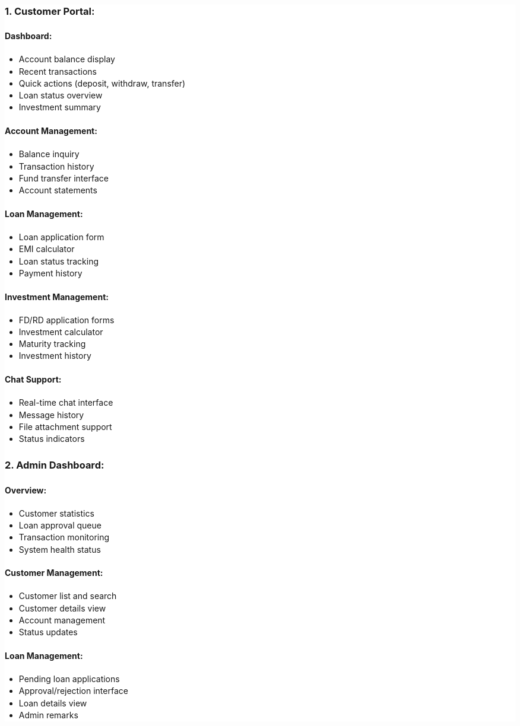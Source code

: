 ### 1. Customer Portal:

#### Dashboard:
- Account balance display
- Recent transactions
- Quick actions (deposit, withdraw, transfer)
- Loan status overview
- Investment summary

#### Account Management:
- Balance inquiry
- Transaction history
- Fund transfer interface
- Account statements

#### Loan Management:
- Loan application form
- EMI calculator
- Loan status tracking
- Payment history

#### Investment Management:
- FD/RD application forms
- Investment calculator
- Maturity tracking
- Investment history

#### Chat Support:
- Real-time chat interface
- Message history
- File attachment support
- Status indicators

### 2. Admin Dashboard:

#### Overview:
- Customer statistics
- Loan approval queue
- Transaction monitoring
- System health status

#### Customer Management:
- Customer list and search
- Customer details view
- Account management
- Status updates

#### Loan Management:
- Pending loan applications
- Approval/rejection interface
- Loan details view
- Admin remarks
